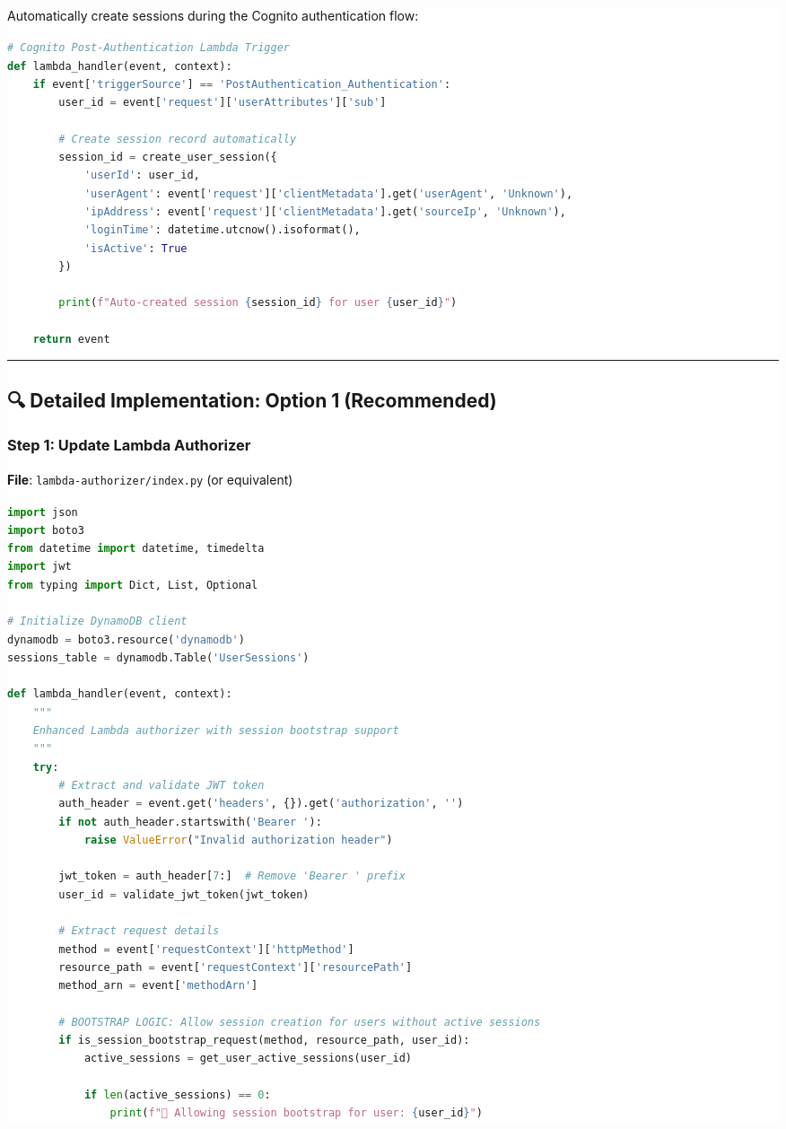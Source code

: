 Automatically create sessions during the Cognito authentication flow:

```python
# Cognito Post-Authentication Lambda Trigger
def lambda_handler(event, context):
    if event['triggerSource'] == 'PostAuthentication_Authentication':
        user_id = event['request']['userAttributes']['sub']
        
        # Create session record automatically
        session_id = create_user_session({
            'userId': user_id,
            'userAgent': event['request']['clientMetadata'].get('userAgent', 'Unknown'),
            'ipAddress': event['request']['clientMetadata'].get('sourceIp', 'Unknown'),
            'loginTime': datetime.utcnow().isoformat(),
            'isActive': True
        })
        
        print(f"Auto-created session {session_id} for user {user_id}")
    
    return event
```

---

## 🔍 **Detailed Implementation: Option 1 (Recommended)**

### **Step 1: Update Lambda Authorizer**

**File**: `lambda-authorizer/index.py` (or equivalent)

```python
import json
import boto3
from datetime import datetime, timedelta
import jwt
from typing import Dict, List, Optional

# Initialize DynamoDB client
dynamodb = boto3.resource('dynamodb')
sessions_table = dynamodb.Table('UserSessions')

def lambda_handler(event, context):
    """
    Enhanced Lambda authorizer with session bootstrap support
    """
    try:
        # Extract and validate JWT token
        auth_header = event.get('headers', {}).get('authorization', '')
        if not auth_header.startswith('Bearer '):
            raise ValueError("Invalid authorization header")
        
        jwt_token = auth_header[7:]  # Remove 'Bearer ' prefix
        user_id = validate_jwt_token(jwt_token)
        
        # Extract request details
        method = event['requestContext']['httpMethod']
        resource_path = event['requestContext']['resourcePath']
        method_arn = event['methodArn']
        
        # BOOTSTRAP LOGIC: Allow session creation for users without active sessions
        if is_session_bootstrap_request(method, resource_path, user_id):
            active_sessions = get_user_active_sessions(user_id)
            
            if len(active_sessions) == 0:
                print(f"🚀 Allowing session bootstrap for user: {user_id}")
```
